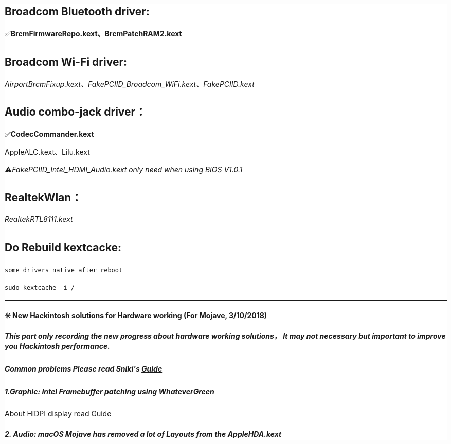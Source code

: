 Broadcom Bluetooth driver:
--
✅**BrcmFirmwareRepo.kext、BrcmPatchRAM2.kext**

Broadcom Wi-Fi driver:
--
*AirportBrcmFixup.kext、FakePCIID_Broadcom_WiFi.kext、FakePCIID.kext*

Audio combo-jack driver：
--
✅**CodecCommander.kext** 
  
AppleALC.kext、Lilu.kext
  
  
⚠️*FakePCIID_Intel_HDMI_Audio.kext only need when using BIOS V1.0.1*

RealtekWlan：
--
*RealtekRTL8111.kext*

Do Rebuild kextcacke:
--
    some drivers native after reboot
`sudo kextcache -i /`

--------------------------------------------


#### ✳️ New Hackintosh solutions for Hardware working (For Mojave, 3/10/2018)
##### This part only recording the new progress about hardware working solutions， It may not necessary but important to improve you Hackintosh performance.
##### Common problems Please read Sniki's [Guide](https://www.tonymacx86.com/threads/readme-common-problems-changes-fixes-on-mojave.255823/)
##### 1.Graphic: [Intel Framebuffer patching using WhateverGreen](https://www.tonymacx86.com/threads/guide-intel-framebuffer-patching-using-whatevergreen.256490/)
About HiDPI display read [Guide](https://www.tonymacx86.com/threads/adding-using-hidpi-custom-resolutions.133254/)
##### 2. Audio: macOS Mojave has removed a lot of Layouts from the AppleHDA.kext
